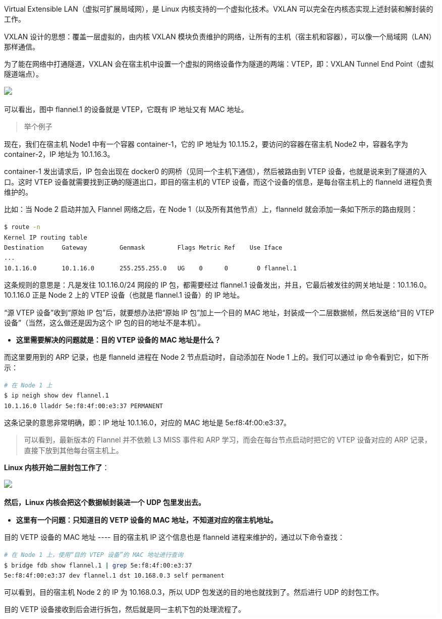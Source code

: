 Virtual Extensible LAN（虚拟可扩展局域网），是 Linux 内核支持的一个虚拟化技术。VXLAN 可以完全在内核态实现上述封装和解封装的工作。

VXLAN 设计的思想：覆盖一层虚拟的，由内核 VXLAN 模块负责维护的网络，让所有的主机（宿主机和容器），可以像一个局域网（LAN）那样通信。

为了能在网络中打通隧道，VXLAN 会在宿主机中设置一个虚拟的网络设备作为隧道的两端：VTEP，即：VXLAN Tunnel End Point（虚拟隧道端点）。

![](https://img2023.cnblogs.com/blog/2761052/202212/2761052-20221209211721776-1318211565.png)

可以看出，图中 flannel.1 的设备就是 VTEP，它既有 IP 地址又有 MAC 地址。

> 举个例子

现在，我们在宿主机 Node1 中有一个容器 container-1，它的 IP 地址为 10.1.15.2，要访问的容器在宿主机 Node2 中，容器名字为 container-2，IP 地址为 10.1.16.3。

container-1 发出请求后，IP 包会出现在 docker0 的网桥（见同一个主机下通信），然后被路由到 VTEP 设备，也就是说来到了隧道的入口。这时 VTEP 设备就需要找到正确的隧道出口，即目的宿主机的 VTEP 设备，而这个设备的信息，是每台宿主机上的 flanneld 进程负责维护的。

比如：当 Node 2 启动并加入 Flannel 网络之后，在 Node 1（以及所有其他节点）上，flanneld 就会添加一条如下所示的路由规则：

```bash
$ route -n
Kernel IP routing table
Destination     Gateway         Genmask         Flags Metric Ref    Use Iface
...
10.1.16.0       10.1.16.0       255.255.255.0   UG    0      0        0 flannel.1
```

这条规则的意思是：凡是发往 10.1.16.0/24 网段的 IP 包，都需要经过 flannel.1 设备发出，并且，它最后被发往的网关地址是：10.1.16.0。10.1.16.0 正是 Node 2 上的 VTEP 设备（也就是 flannel.1 设备）的 IP 地址。

“源 VTEP 设备”收到“原始 IP 包”后，就要想办法把“原始 IP 包”加上一个目的 MAC 地址，封装成一个二层数据帧，然后发送给“目的 VTEP 设备”（当然，这么做还是因为这个 IP 包的目的地址不是本机）。

* **这里需要解决的问题就是：目的 VTEP 设备的 MAC 地址是什么？**

而这里要用到的 ARP 记录，也是 flanneld 进程在 Node 2 节点启动时，自动添加在 Node 1 上的。我们可以通过 ip 命令看到它，如下所示：

```bash
# 在 Node 1 上
$ ip neigh show dev flannel.1
10.1.16.0 lladdr 5e:f8:4f:00:e3:37 PERMANENT
```

这条记录的意思非常明确，即：IP 地址 10.1.16.0，对应的 MAC 地址是 5e:f8:4f:00:e3:37。

> 可以看到，最新版本的 Flannel 并不依赖 L3 MISS 事件和 ARP 学习，而会在每台节点启动时把它的 VTEP 设备对应的 ARP 记录，直接下放到其他每台宿主机上。

**Linux 内核开始二层封包工作了**：

![](https://img2023.cnblogs.com/blog/2761052/202212/2761052-20221209211722250-1891937351.png)

**然后，Linux 内核会把这个数据帧封装进一个 UDP 包里发出去。**

* **这里有一个问题：只知道目的 VETP 设备的 MAC 地址，不知道对应的宿主机地址。**

目的 VETP 设备的 MAC 地址 ---- 目的宿主机 IP 这个信息也是 flanneld 进程来维护的，通过以下命令查找：

```bash
# 在 Node 1 上，使用“目的 VTEP 设备”的 MAC 地址进行查询
$ bridge fdb show flannel.1 | grep 5e:f8:4f:00:e3:37
5e:f8:4f:00:e3:37 dev flannel.1 dst 10.168.0.3 self permanent
```

可以看到，目的宿主机 Node 2 的 IP 为 10.168.0.3，所以 UDP 包发送的目的地也就找到了。然后进行 UDP 的封包工作。

目的 VETP 设备接收到后会进行拆包，然后就是同一主机下包的处理流程了。
